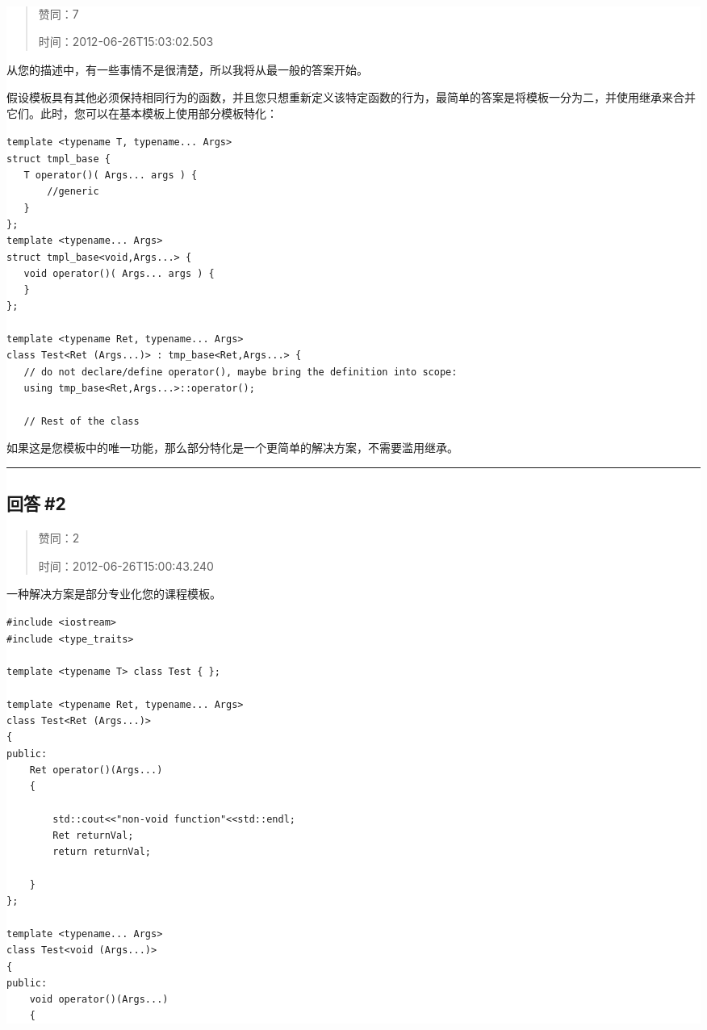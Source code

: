 > 赞同：7
> 
> 时间：2012-06-26T15:03:02.503

从您的描述中，有一些事情不是很清楚，所以我将从最一般的答案开始。

假设模板具有其他必须保持相同行为的函数，并且您只想重新定义该特定函数的行为，最简单的答案是将模板一分为二，并使用继承来合并它们。此时，您可以在基本模板上使用部分模板特化：

```
template <typename T, typename... Args>
struct tmpl_base {
   T operator()( Args... args ) {
       //generic
   }
};
template <typename... Args>
struct tmpl_base<void,Args...> {
   void operator()( Args... args ) {
   }
};

template <typename Ret, typename... Args>
class Test<Ret (Args...)> : tmp_base<Ret,Args...> {
   // do not declare/define operator(), maybe bring the definition into scope:
   using tmp_base<Ret,Args...>::operator();

   // Rest of the class 
```

如果这是您模板中的唯一功能，那么部分特化是一个更简单的解决方案，不需要滥用继承。

* * *

## 回答 #2

> 赞同：2
> 
> 时间：2012-06-26T15:00:43.240

一种解决方案是部分专业化您的课程模板。

```
#include <iostream>
#include <type_traits>

template <typename T> class Test { };

template <typename Ret, typename... Args>
class Test<Ret (Args...)>
{
public:
    Ret operator()(Args...)
    {

        std::cout<<"non-void function"<<std::endl;
        Ret returnVal;
        return returnVal;

    }
};

template <typename... Args>
class Test<void (Args...)>
{
public:
    void operator()(Args...)
    {
```